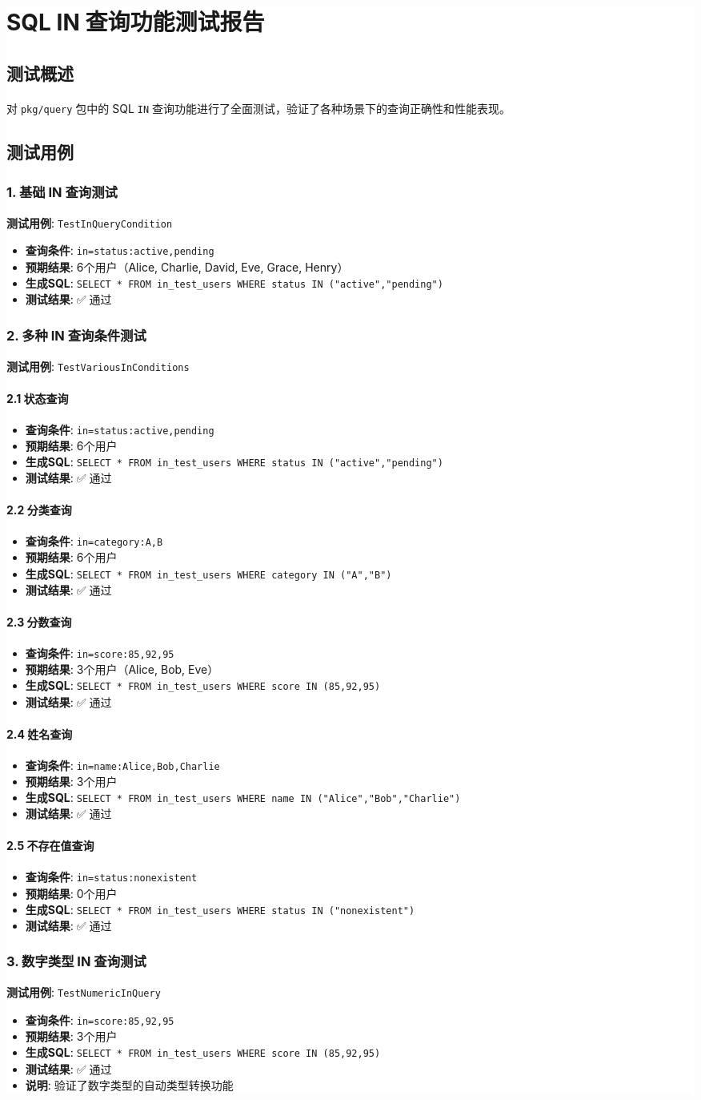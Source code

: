 # SQL IN 查询功能测试报告

## 测试概述

对 `pkg/query` 包中的 SQL `IN` 查询功能进行了全面测试，验证了各种场景下的查询正确性和性能表现。

## 测试用例

### 1. 基础 IN 查询测试
**测试用例**: `TestInQueryCondition`
- **查询条件**: `in=status:active,pending`
- **预期结果**: 6个用户（Alice, Charlie, David, Eve, Grace, Henry）
- **生成SQL**: `SELECT * FROM in_test_users WHERE status IN ("active","pending")`
- **测试结果**: ✅ 通过

### 2. 多种 IN 查询条件测试
**测试用例**: `TestVariousInConditions`

#### 2.1 状态查询
- **查询条件**: `in=status:active,pending`
- **预期结果**: 6个用户
- **生成SQL**: `SELECT * FROM in_test_users WHERE status IN ("active","pending")`
- **测试结果**: ✅ 通过

#### 2.2 分类查询
- **查询条件**: `in=category:A,B`
- **预期结果**: 6个用户
- **生成SQL**: `SELECT * FROM in_test_users WHERE category IN ("A","B")`
- **测试结果**: ✅ 通过

#### 2.3 分数查询
- **查询条件**: `in=score:85,92,95`
- **预期结果**: 3个用户（Alice, Bob, Eve）
- **生成SQL**: `SELECT * FROM in_test_users WHERE score IN (85,92,95)`
- **测试结果**: ✅ 通过

#### 2.4 姓名查询
- **查询条件**: `in=name:Alice,Bob,Charlie`
- **预期结果**: 3个用户
- **生成SQL**: `SELECT * FROM in_test_users WHERE name IN ("Alice","Bob","Charlie")`
- **测试结果**: ✅ 通过

#### 2.5 不存在值查询
- **查询条件**: `in=status:nonexistent`
- **预期结果**: 0个用户
- **生成SQL**: `SELECT * FROM in_test_users WHERE status IN ("nonexistent")`
- **测试结果**: ✅ 通过

### 3. 数字类型 IN 查询测试
**测试用例**: `TestNumericInQuery`
- **查询条件**: `in=score:85,92,95`
- **预期结果**: 3个用户
- **生成SQL**: `SELECT * FROM in_test_users WHERE score IN (85,92,95)`
- **测试结果**: ✅ 通过
- **说明**: 验证了数字类型的自动类型转换功能
